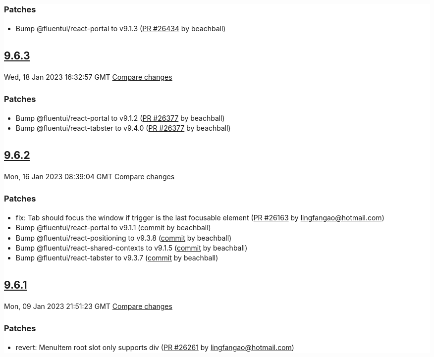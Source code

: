 ### Patches

- Bump @fluentui/react-portal to v9.1.3 ([PR #26434](https://github.com/microsoft/fluentui/pull/26434) by beachball)

## [9.6.3](https://github.com/microsoft/fluentui/tree/@fluentui/react-menu_v9.6.3)

Wed, 18 Jan 2023 16:32:57 GMT 
[Compare changes](https://github.com/microsoft/fluentui/compare/@fluentui/react-menu_v9.6.2..@fluentui/react-menu_v9.6.3)

### Patches

- Bump @fluentui/react-portal to v9.1.2 ([PR #26377](https://github.com/microsoft/fluentui/pull/26377) by beachball)
- Bump @fluentui/react-tabster to v9.4.0 ([PR #26377](https://github.com/microsoft/fluentui/pull/26377) by beachball)

## [9.6.2](https://github.com/microsoft/fluentui/tree/@fluentui/react-menu_v9.6.2)

Mon, 16 Jan 2023 08:39:04 GMT 
[Compare changes](https://github.com/microsoft/fluentui/compare/@fluentui/react-menu_v9.6.1..@fluentui/react-menu_v9.6.2)

### Patches

- fix: Tab should focus the window if trigger is the last focusable element ([PR #26163](https://github.com/microsoft/fluentui/pull/26163) by lingfangao@hotmail.com)
- Bump @fluentui/react-portal to v9.1.1 ([commit](https://github.com/microsoft/fluentui/commit/a870d8360e47f3ea03358c4e75e89e08a74845d7) by beachball)
- Bump @fluentui/react-positioning to v9.3.8 ([commit](https://github.com/microsoft/fluentui/commit/a870d8360e47f3ea03358c4e75e89e08a74845d7) by beachball)
- Bump @fluentui/react-shared-contexts to v9.1.5 ([commit](https://github.com/microsoft/fluentui/commit/a870d8360e47f3ea03358c4e75e89e08a74845d7) by beachball)
- Bump @fluentui/react-tabster to v9.3.7 ([commit](https://github.com/microsoft/fluentui/commit/a870d8360e47f3ea03358c4e75e89e08a74845d7) by beachball)

## [9.6.1](https://github.com/microsoft/fluentui/tree/@fluentui/react-menu_v9.6.1)

Mon, 09 Jan 2023 21:51:23 GMT 
[Compare changes](https://github.com/microsoft/fluentui/compare/@fluentui/react-menu_v9.6.0..@fluentui/react-menu_v9.6.1)

### Patches

- revert: MenuItem root slot only supports div ([PR #26261](https://github.com/microsoft/fluentui/pull/26261) by lingfangao@hotmail.com)
